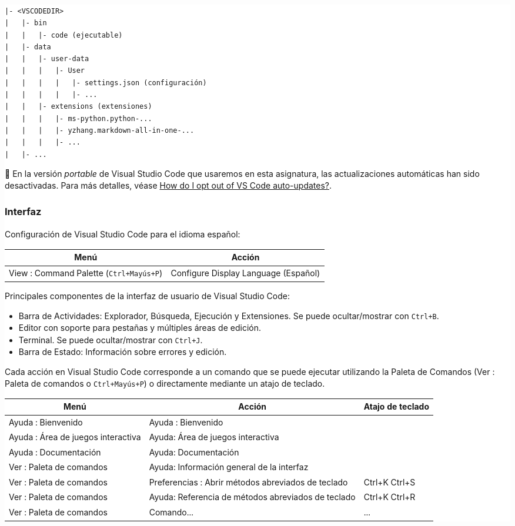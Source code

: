```none
|- <VSCODEDIR>
|   |- bin
|   |   |- code (ejecutable)
|   |- data
|   |   |- user-data
|   |   |   |- User
|   |   |   |   |- settings.json (configuración)
|   |   |   |   |- ...
|   |   |- extensions (extensiones)
|   |   |   |- ms-python.python-...
|   |   |   |- yzhang.markdown-all-in-one-...
|   |   |   |- ...
|   |- ...
```

:pushpin: En la versión *portable* de Visual Studio Code que usaremos en esta
asignatura, las actualizaciones automáticas han sido desactivadas. Para más
detalles, véase [How do I opt out of VS Code
auto-updates?](https://code.visualstudio.com/docs/supporting/FAQ#_how-do-i-opt-out-of-vs-code-autoupdates).

### Interfaz

Configuración de Visual Studio Code para el idioma español:


| Menú                                    | Acción                               |
| --------------------------------------- | ------------------------------------ |
| View : Command Palette (`Ctrl+Mayús+P`) | Configure Display Language (Español) |


Principales componentes de la interfaz de usuario de Visual Studio Code:

- Barra de Actividades: Explorador, Búsqueda, Ejecución y Extensiones. Se puede
  ocultar/mostrar con `Ctrl+B`.
- Editor con soporte para pestañas y múltiples áreas de edición.
- Terminal. Se puede ocultar/mostrar con `Ctrl+J`.
- Barra de Estado: Información sobre errores y edición.

Cada acción en Visual Studio Code corresponde a un comando que se puede ejecutar
utilizando la Paleta de Comandos (Ver : Paleta de comandos o `Ctrl+Mayús+P`) o
directamente mediante un atajo de teclado.


| Menú                               | Acción                                             | Atajo de teclado |
| ---------------------------------- | -------------------------------------------------- | ---------------- |
| Ayuda : Bienvenido                 | Ayuda : Bienvenido                                 |                  |
| Ayuda : Área de juegos interactiva | Ayuda: Área de juegos interactiva                  |                  |
| Ayuda : Documentación              | Ayuda: Documentación                               |                  |
| Ver   : Paleta de comandos         | Ayuda: Información general de la interfaz          |                  |
| Ver   : Paleta de comandos         | Preferencias : Abrir métodos abreviados de teclado | Ctrl+K Ctrl+S    |
| Ver   : Paleta de comandos         | Ayuda: Referencia de métodos abreviados de teclado | Ctrl+K Ctrl+R    |
| Ver   : Paleta de comandos         | Comando...                                         | ...              |
